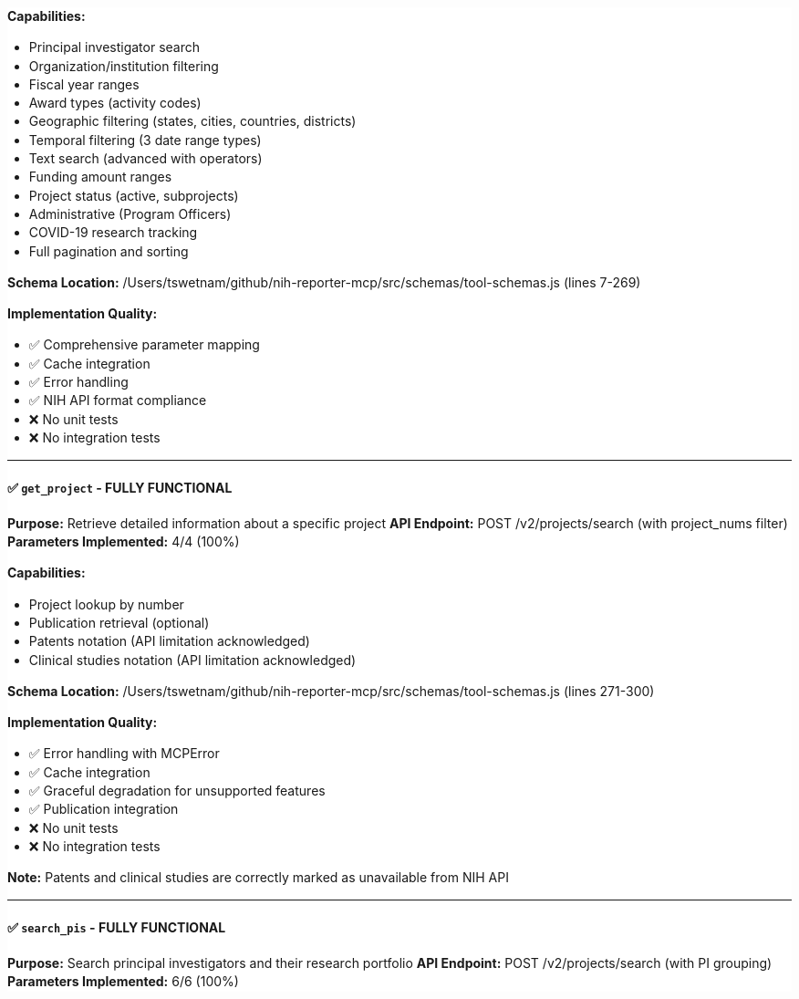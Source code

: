 **Capabilities:**
- Principal investigator search
- Organization/institution filtering
- Fiscal year ranges
- Award types (activity codes)
- Geographic filtering (states, cities, countries, districts)
- Temporal filtering (3 date range types)
- Text search (advanced with operators)
- Funding amount ranges
- Project status (active, subprojects)
- Administrative (Program Officers)
- COVID-19 research tracking
- Full pagination and sorting

**Schema Location:** /Users/tswetnam/github/nih-reporter-mcp/src/schemas/tool-schemas.js (lines 7-269)

**Implementation Quality:**
- ✅ Comprehensive parameter mapping
- ✅ Cache integration
- ✅ Error handling
- ✅ NIH API format compliance
- ❌ No unit tests
- ❌ No integration tests

---

#### ✅ `get_project` - FULLY FUNCTIONAL
**Purpose:** Retrieve detailed information about a specific project
**API Endpoint:** POST /v2/projects/search (with project_nums filter)
**Parameters Implemented:** 4/4 (100%)

**Capabilities:**
- Project lookup by number
- Publication retrieval (optional)
- Patents notation (API limitation acknowledged)
- Clinical studies notation (API limitation acknowledged)

**Schema Location:** /Users/tswetnam/github/nih-reporter-mcp/src/schemas/tool-schemas.js (lines 271-300)

**Implementation Quality:**
- ✅ Error handling with MCPError
- ✅ Cache integration
- ✅ Graceful degradation for unsupported features
- ✅ Publication integration
- ❌ No unit tests
- ❌ No integration tests

**Note:** Patents and clinical studies are correctly marked as unavailable from NIH API

---

#### ✅ `search_pis` - FULLY FUNCTIONAL
**Purpose:** Search principal investigators and their research portfolio
**API Endpoint:** POST /v2/projects/search (with PI grouping)
**Parameters Implemented:** 6/6 (100%)

